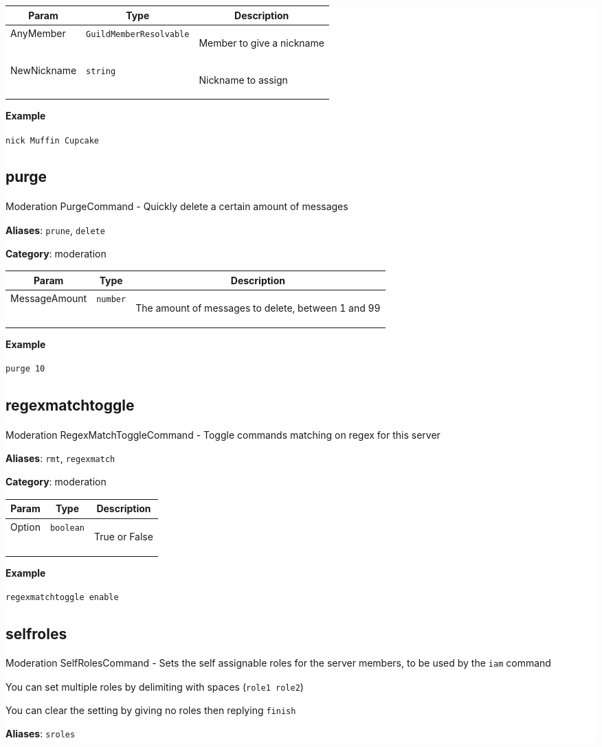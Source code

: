 | Param | Type | Description |
| --- | --- | --- |
| AnyMember | <code>GuildMemberResolvable</code> | <p>Member to give a nickname</p> |
| NewNickname | <code>string</code> | <p>Nickname to assign</p> |

**Example**  
```nginx
nick Muffin Cupcake
```
<a name="module_purge"></a>

## purge
<p>Moderation PurgeCommand - Quickly delete a certain amount of messages</p>
<p><strong>Aliases</strong>: <code>prune</code>, <code>delete</code></p>

**Category**: moderation  

| Param | Type | Description |
| --- | --- | --- |
| MessageAmount | <code>number</code> | <p>The amount of messages to delete, between 1 and 99</p> |

**Example**  
```nginx
purge 10
```
<a name="module_regexmatchtoggle"></a>

## regexmatchtoggle
<p>Moderation RegexMatchToggleCommand - Toggle commands matching on regex for this server</p>
<p><strong>Aliases</strong>: <code>rmt</code>, <code>regexmatch</code></p>

**Category**: moderation  

| Param | Type | Description |
| --- | --- | --- |
| Option | <code>boolean</code> | <p>True or False</p> |

**Example**  
```nginx
regexmatchtoggle enable
```
<a name="module_selfroles"></a>

## selfroles
<p>Moderation SelfRolesCommand - Sets the self assignable roles for the server members, to be used by the <code>iam</code>
    command</p>
<p>You can set multiple roles by delimiting with spaces (<code>role1 role2</code>)</p>
<p>You can clear the setting by giving no roles then replying <code>finish</code></p>
<p><strong>Aliases</strong>: <code>sroles</code></p>
